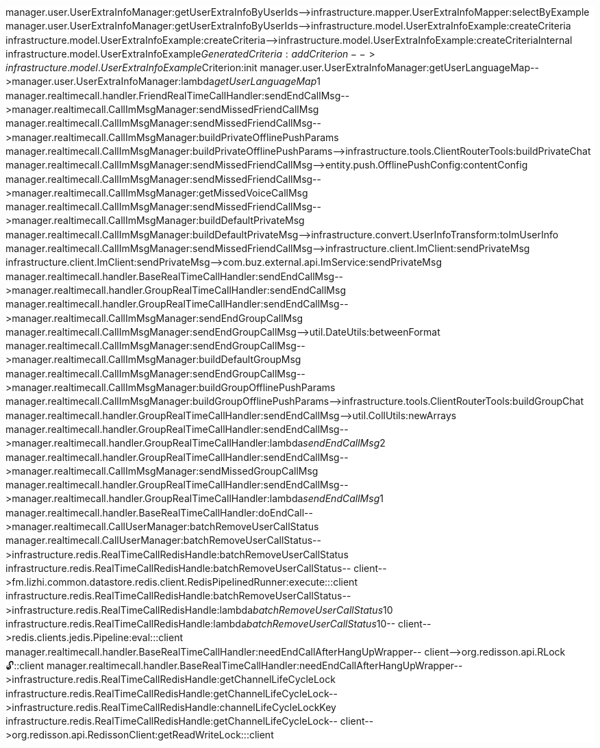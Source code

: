 manager.user.UserExtraInfoManager:getUserExtraInfoByUserIds-->infrastructure.mapper.UserExtraInfoMapper:selectByExample
manager.user.UserExtraInfoManager:getUserExtraInfoByUserIds-->infrastructure.model.UserExtraInfoExample:createCriteria
infrastructure.model.UserExtraInfoExample:createCriteria-->infrastructure.model.UserExtraInfoExample:createCriteriaInternal
infrastructure.model.UserExtraInfoExample$GeneratedCriteria:addCriterion-->infrastructure.model.UserExtraInfoExample$Criterion:init
manager.user.UserExtraInfoManager:getUserLanguageMap-->manager.user.UserExtraInfoManager:lambda$getUserLanguageMap$1
manager.realtimecall.handler.FriendRealTimeCallHandler:sendEndCallMsg-->manager.realtimecall.CallImMsgManager:sendMissedFriendCallMsg
manager.realtimecall.CallImMsgManager:sendMissedFriendCallMsg-->manager.realtimecall.CallImMsgManager:buildPrivateOfflinePushParams
manager.realtimecall.CallImMsgManager:buildPrivateOfflinePushParams-->infrastructure.tools.ClientRouterTools:buildPrivateChat
manager.realtimecall.CallImMsgManager:sendMissedFriendCallMsg-->entity.push.OfflinePushConfig:contentConfig
manager.realtimecall.CallImMsgManager:sendMissedFriendCallMsg-->manager.realtimecall.CallImMsgManager:getMissedVoiceCallMsg
manager.realtimecall.CallImMsgManager:sendMissedFriendCallMsg-->manager.realtimecall.CallImMsgManager:buildDefaultPrivateMsg
manager.realtimecall.CallImMsgManager:buildDefaultPrivateMsg-->infrastructure.convert.UserInfoTransform:toImUserInfo
manager.realtimecall.CallImMsgManager:sendMissedFriendCallMsg-->infrastructure.client.ImClient:sendPrivateMsg
infrastructure.client.ImClient:sendPrivateMsg-->com.buz.external.api.ImService:sendPrivateMsg
manager.realtimecall.handler.BaseRealTimeCallHandler:sendEndCallMsg-->manager.realtimecall.handler.GroupRealTimeCallHandler:sendEndCallMsg
manager.realtimecall.handler.GroupRealTimeCallHandler:sendEndCallMsg-->manager.realtimecall.CallImMsgManager:sendEndGroupCallMsg
manager.realtimecall.CallImMsgManager:sendEndGroupCallMsg-->util.DateUtils:betweenFormat
manager.realtimecall.CallImMsgManager:sendEndGroupCallMsg-->manager.realtimecall.CallImMsgManager:buildDefaultGroupMsg
manager.realtimecall.CallImMsgManager:sendEndGroupCallMsg-->manager.realtimecall.CallImMsgManager:buildGroupOfflinePushParams
manager.realtimecall.CallImMsgManager:buildGroupOfflinePushParams-->infrastructure.tools.ClientRouterTools:buildGroupChat
manager.realtimecall.handler.GroupRealTimeCallHandler:sendEndCallMsg-->util.CollUtils:newArrays
manager.realtimecall.handler.GroupRealTimeCallHandler:sendEndCallMsg-->manager.realtimecall.handler.GroupRealTimeCallHandler:lambda$sendEndCallMsg$2
manager.realtimecall.handler.GroupRealTimeCallHandler:sendEndCallMsg-->manager.realtimecall.CallImMsgManager:sendMissedGroupCallMsg
manager.realtimecall.handler.GroupRealTimeCallHandler:sendEndCallMsg-->manager.realtimecall.handler.GroupRealTimeCallHandler:lambda$sendEndCallMsg$1
manager.realtimecall.handler.BaseRealTimeCallHandler:doEndCall-->manager.realtimecall.CallUserManager:batchRemoveUserCallStatus
manager.realtimecall.CallUserManager:batchRemoveUserCallStatus-->infrastructure.redis.RealTimeCallRedisHandle:batchRemoveUserCallStatus
infrastructure.redis.RealTimeCallRedisHandle:batchRemoveUserCallStatus-- client-->fm.lizhi.common.datastore.redis.client.RedisPipelinedRunner:execute:::client
infrastructure.redis.RealTimeCallRedisHandle:batchRemoveUserCallStatus-->infrastructure.redis.RealTimeCallRedisHandle:lambda$batchRemoveUserCallStatus$10
infrastructure.redis.RealTimeCallRedisHandle:lambda$batchRemoveUserCallStatus$10-- client-->redis.clients.jedis.Pipeline:eval:::client
manager.realtimecall.handler.BaseRealTimeCallHandler:needEndCallAfterHangUpWrapper-- client-->org.redisson.api.RLock:unlock:::client
manager.realtimecall.handler.BaseRealTimeCallHandler:needEndCallAfterHangUpWrapper-->infrastructure.redis.RealTimeCallRedisHandle:getChannelLifeCycleLock
infrastructure.redis.RealTimeCallRedisHandle:getChannelLifeCycleLock-->infrastructure.redis.RealTimeCallRedisHandle:channelLifeCycleLockKey
infrastructure.redis.RealTimeCallRedisHandle:getChannelLifeCycleLock-- client-->org.redisson.api.RedissonClient:getReadWriteLock:::client
